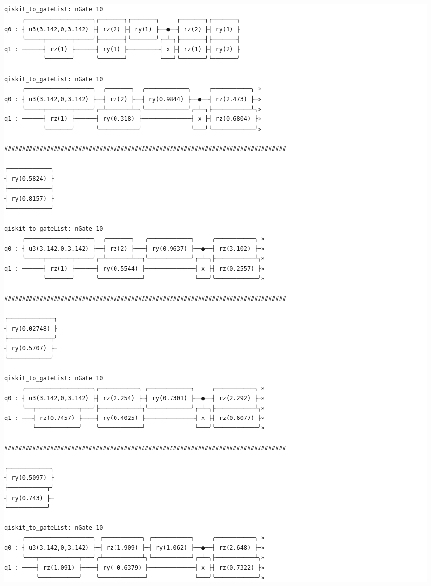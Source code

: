     qiskit_to_gateList: nGate 10
         ╭───────────────────╮╭───────╮╭───────╮     ╭───────╮╭───────╮
    q0 : ┤ u3(3.142,0,3.142) ├┤ rz(2) ├┤ ry(1) ├──●──┤ rz(2) ├┤ ry(1) ├
         ╰─────┬───────┬─────╯├───────┤╰───────╯╭─┴─╮├───────┤├───────┤
    q1 : ──────┤ rz(1) ├──────┤ ry(1) ├─────────┤ x ├┤ rz(1) ├┤ ry(2) ├
               ╰───────╯      ╰───────╯         ╰───╯╰───────╯╰───────╯

    qiskit_to_gateList: nGate 10
         ╭───────────────────╮  ╭───────╮  ╭────────────╮     ╭───────────╮ »
    q0 : ┤ u3(3.142,0,3.142) ├──┤ rz(2) ├──┤ ry(0.9844) ├──●──┤ rz(2.473) ├─»
         ╰─────┬───────┬─────╯╭─┴───────┴─╮╰────────────╯╭─┴─╮├───────────┴╮»
    q1 : ──────┤ rz(1) ├──────┤ ry(0.318) ├──────────────┤ x ├┤ rz(0.6804) ├»
               ╰───────╯      ╰───────────╯              ╰───╯╰────────────╯»

    ################################################################################

    ╭────────────╮
    ┤ ry(0.5824) ├
    ├────────────┤
    ┤ ry(0.8157) ├
    ╰────────────╯

    qiskit_to_gateList: nGate 10
         ╭───────────────────╮  ╭───────╮   ╭────────────╮     ╭───────────╮ »
    q0 : ┤ u3(3.142,0,3.142) ├──┤ rz(2) ├───┤ ry(0.9637) ├──●──┤ rz(3.102) ├─»
         ╰─────┬───────┬─────╯╭─┴───────┴──╮╰────────────╯╭─┴─╮├───────────┴╮»
    q1 : ──────┤ rz(1) ├──────┤ ry(0.5544) ├──────────────┤ x ├┤ rz(0.2557) ├»
               ╰───────╯      ╰────────────╯              ╰───╯╰────────────╯»

    ################################################################################

    ╭─────────────╮
    ┤ ry(0.02748) ├
    ├────────────┬╯
    ┤ ry(0.5707) ├─
    ╰────────────╯ 

    qiskit_to_gateList: nGate 10
         ╭───────────────────╮╭───────────╮ ╭────────────╮     ╭───────────╮ »
    q0 : ┤ u3(3.142,0,3.142) ├┤ rz(2.254) ├─┤ ry(0.7301) ├──●──┤ rz(2.292) ├─»
         ╰──┬────────────┬───╯├───────────┴╮╰────────────╯╭─┴─╮├───────────┴╮»
    q1 : ───┤ rz(0.7457) ├────┤ ry(0.4025) ├──────────────┤ x ├┤ rz(0.6077) ├»
            ╰────────────╯    ╰────────────╯              ╰───╯╰────────────╯»

    ################################################################################

    ╭────────────╮
    ┤ ry(0.5097) ├
    ├───────────┬╯
    ┤ ry(0.743) ├─
    ╰───────────╯ 

    qiskit_to_gateList: nGate 10
         ╭───────────────────╮ ╭───────────╮ ╭───────────╮     ╭───────────╮ »
    q0 : ┤ u3(3.142,0,3.142) ├─┤ rz(1.909) ├─┤ ry(1.062) ├──●──┤ rz(2.648) ├─»
         ╰───┬───────────┬───╯╭┴───────────┴╮╰───────────╯╭─┴─╮├───────────┴╮»
    q1 : ────┤ rz(1.091) ├────┤ ry(-0.6379) ├─────────────┤ x ├┤ rz(0.7322) ├»
             ╰───────────╯    ╰─────────────╯             ╰───╯╰────────────╯»
